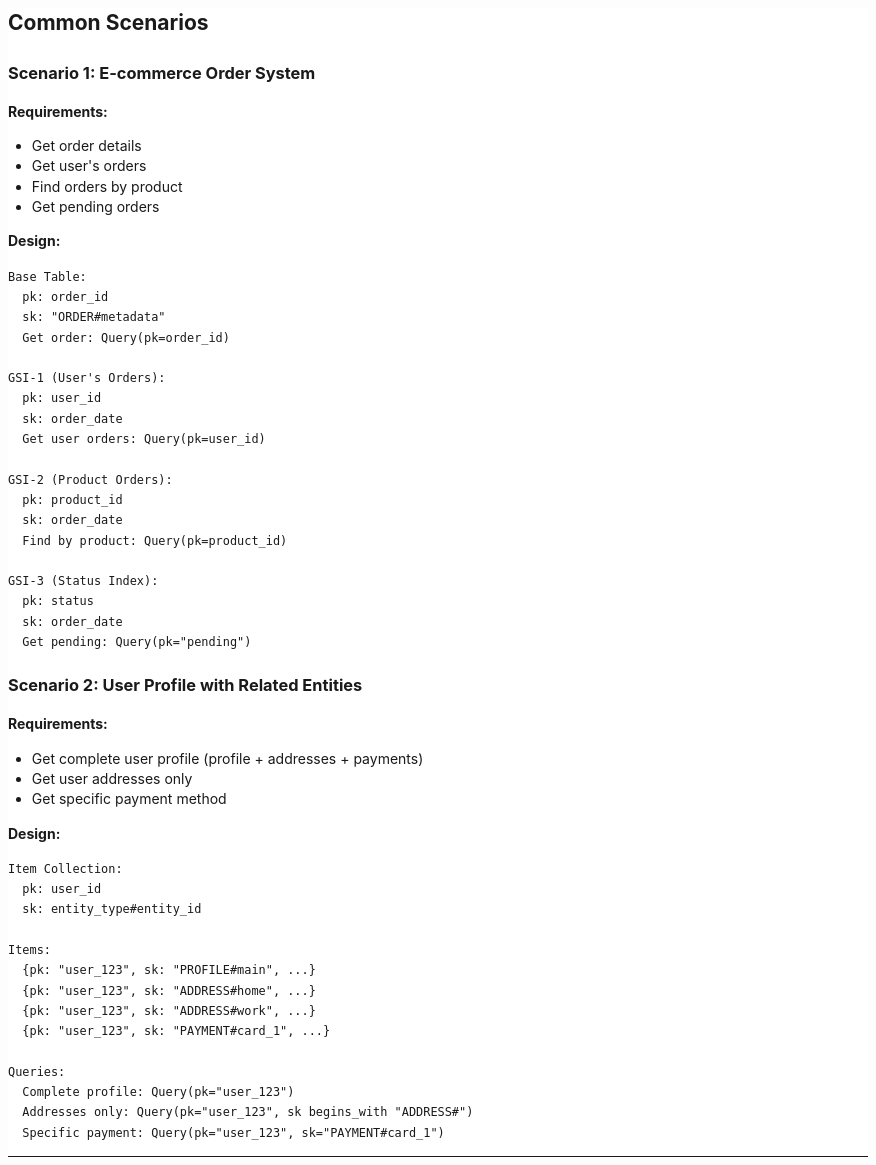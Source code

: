 ## Common Scenarios

### Scenario 1: E-commerce Order System

**Requirements:**
- Get order details
- Get user's orders
- Find orders by product
- Get pending orders

**Design:**
```
Base Table:
  pk: order_id
  sk: "ORDER#metadata"
  Get order: Query(pk=order_id)

GSI-1 (User's Orders):
  pk: user_id
  sk: order_date
  Get user orders: Query(pk=user_id)

GSI-2 (Product Orders):
  pk: product_id
  sk: order_date
  Find by product: Query(pk=product_id)

GSI-3 (Status Index):
  pk: status
  sk: order_date
  Get pending: Query(pk="pending")
```

### Scenario 2: User Profile with Related Entities

**Requirements:**
- Get complete user profile (profile + addresses + payments)
- Get user addresses only
- Get specific payment method

**Design:**
```
Item Collection:
  pk: user_id
  sk: entity_type#entity_id

Items:
  {pk: "user_123", sk: "PROFILE#main", ...}
  {pk: "user_123", sk: "ADDRESS#home", ...}
  {pk: "user_123", sk: "ADDRESS#work", ...}
  {pk: "user_123", sk: "PAYMENT#card_1", ...}

Queries:
  Complete profile: Query(pk="user_123")
  Addresses only: Query(pk="user_123", sk begins_with "ADDRESS#")
  Specific payment: Query(pk="user_123", sk="PAYMENT#card_1")
```

---